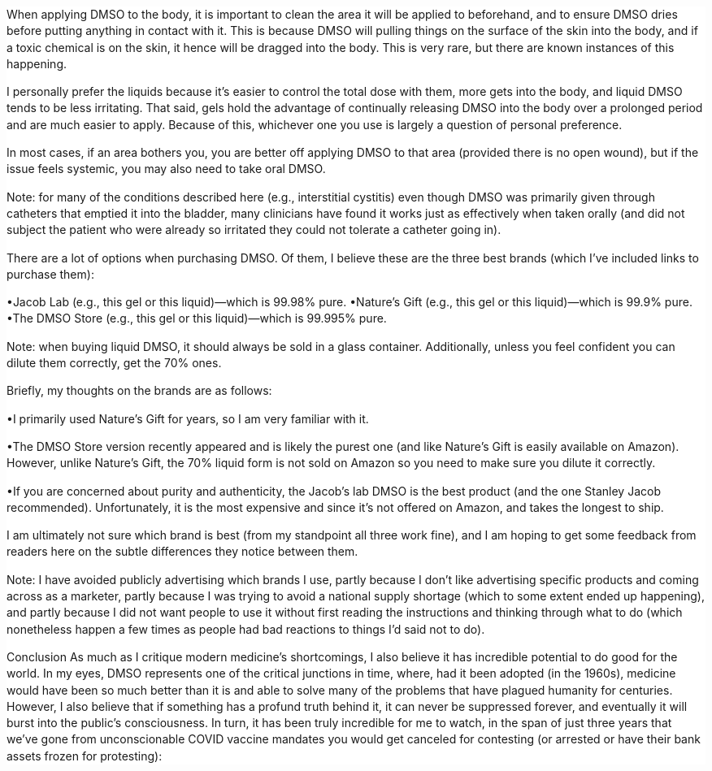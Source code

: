 When applying DMSO to the body, it is important to clean the area it will be applied to beforehand, and to ensure DMSO dries before putting anything in contact with it. This is because DMSO will pulling things on the surface of the skin into the body, and if a toxic chemical is on the skin, it hence will be dragged into the body. This is very rare, but there are known instances of this happening.

I personally prefer the liquids because it’s easier to control the total dose with them, more gets into the body, and liquid DMSO tends to be less irritating. That said, gels hold the advantage of continually releasing DMSO into the body over a prolonged period and are much easier to apply. Because of this, whichever one you use is largely a question of personal preference.

In most cases, if an area bothers you, you are better off applying DMSO to that area (provided there is no open wound), but if the issue feels systemic, you may also need to take oral DMSO.

Note: for many of the conditions described here (e.g., interstitial cystitis) even though DMSO was primarily given through catheters that emptied it into the bladder, many clinicians have found it works just as effectively when taken orally (and did not subject the patient who were already so irritated they could not tolerate a catheter going in).

There are a lot of options when purchasing DMSO. Of them, I believe these are the three best brands (which I’ve included links to purchase them):

•Jacob Lab (e.g., this gel or this liquid)—which is 99.98% pure.
•Nature’s Gift (e.g., this gel or this liquid)—which is 99.9% pure.
•The DMSO Store (e.g., this gel or this liquid)—which is 99.995% pure.

Note: when buying liquid DMSO, it should always be sold in a glass container. Additionally, unless you feel confident you can dilute them correctly, get the 70% ones.

Briefly, my thoughts on the brands are as follows:

•I primarily used Nature’s Gift for years, so I am very familiar with it.

•The DMSO Store version recently appeared and is likely the purest one (and like Nature’s Gift is easily available on Amazon). However, unlike Nature’s Gift, the 70% liquid form is not sold on Amazon so you need to make sure you dilute it correctly.

•If you are concerned about purity and authenticity, the Jacob’s lab DMSO is the best product (and the one Stanley Jacob recommended). Unfortunately, it is the most expensive and since it’s not offered on Amazon, and takes the longest to ship.

I am ultimately not sure which brand is best (from my standpoint all three work fine), and I am hoping to get some feedback from readers here on the subtle differences they notice between them.

Note: I have avoided publicly advertising which brands I use, partly because I don’t like advertising specific products and coming across as a marketer, partly because I was trying to avoid a national supply shortage (which to some extent ended up happening), and partly because I did not want people to use it without first reading the instructions and thinking through what to do (which nonetheless happen a few times as people had bad reactions to things I’d said not to do).

Conclusion
As much as I critique modern medicine’s shortcomings, I also believe it has incredible potential to do good for the world. In my eyes, DMSO represents one of the critical junctions in time, where, had it been adopted (in the 1960s), medicine would have been so much better than it is and able to solve many of the problems that have plagued humanity for centuries. However, I also believe that if something has a profund truth behind it, it can never be suppressed forever, and eventually it will burst into the public’s consciousness. In turn, it has been truly incredible for me to watch, in the span of just three years that we’ve gone from unconscionable COVID vaccine mandates you would get canceled for contesting (or arrested or have their bank assets frozen for protesting):
